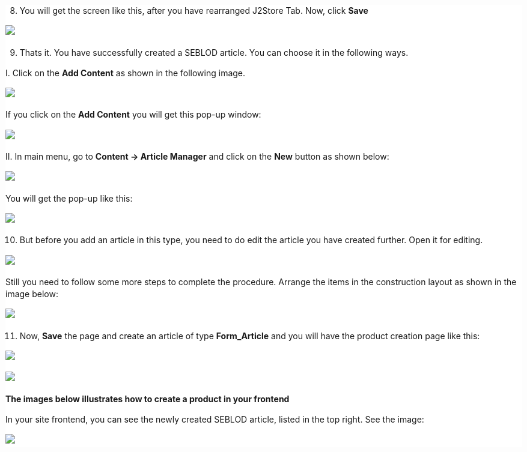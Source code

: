 8. You will get the screen like this, after you have rearranged J2Store Tab. Now, click **Save** 

![](https://raw.githubusercontent.com/j2store/doc-images/master/integrations/seblod/form-content-type-new-2.png)

9. Thats it. You have successfully created a SEBLOD article. You can choose it in the following ways.

I. Click on the **Add Content** as shown in the following image.

  

![](https://raw.githubusercontent.com/j2store/doc-images/master/integrations/seblod/new-form-content-type-listed.png)

If you click on the **Add Content** you will get this pop-up window: 

![](https://raw.githubusercontent.com/j2store/doc-images/master/integrations/seblod/add-content-clicked.png)

 II. In main menu, go to **Content -&gt; Article Manager** and click on the **New** button as shown below:  

![](https://raw.githubusercontent.com/j2store/doc-images/master/integrations/seblod/article-manager-list.png)

You will get the pop-up like this:

 

![](https://raw.githubusercontent.com/j2store/doc-images/master/integrations/seblod/article-manager-list-new.png)

10. But before you add an article in this type, you need to do edit the article you have created further. Open it for editing.

  

![](https://raw.githubusercontent.com/j2store/doc-images/master/integrations/seblod/edit-form-article.png)

Still you need to follow some more steps to complete the procedure. Arrange the items in the construction layout as shown in the image below:

 

![](https://raw.githubusercontent.com/j2store/doc-images/master/integrations/seblod/form-article-final-setting.png)

11. Now, **Save** the page and create an article of type **Form\_Article** and you will have the product creation page like this:

  

![](https://raw.githubusercontent.com/j2store/doc-images/master/integrations/seblod/form-article-new-product-details.png)

![](https://raw.githubusercontent.com/j2store/doc-images/master/integrations/seblod/form-article-j2store-tab.png)



**The images below illustrates how to create a product in your frontend**

In your site frontend, you can see the newly created SEBLOD article, listed in the top right. See the image:

![](https://raw.githubusercontent.com/j2store/doc-images/master/integrations/seblod/frontend-article-creation-1.png)
